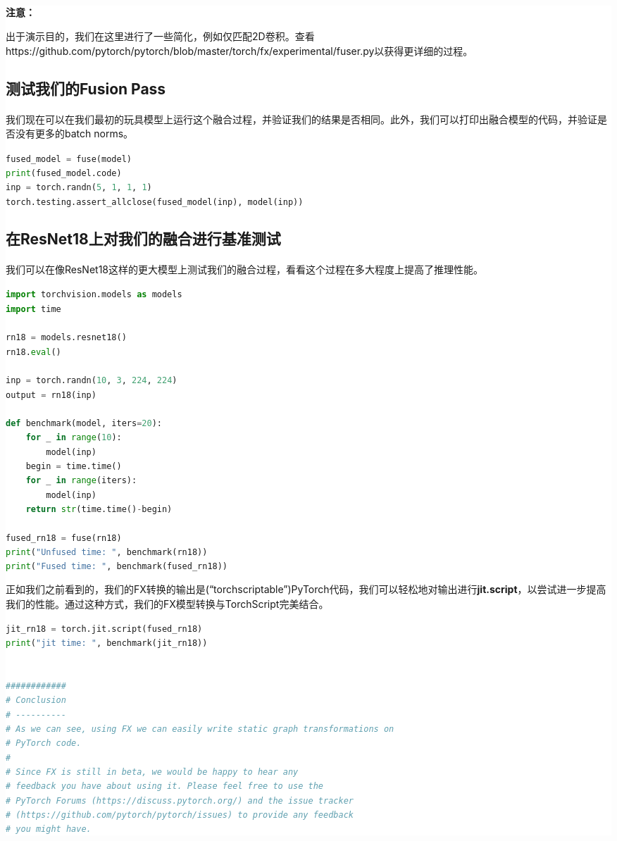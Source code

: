 
**注意：**

出于演示目的，我们在这里进行了一些简化，例如仅匹配2D卷积。查看https://github.com/pytorch/pytorch/blob/master/torch/fx/experimental/fuser.py以获得更详细的过程。

## 测试我们的Fusion Pass

我们现在可以在我们最初的玩具模型上运行这个融合过程，并验证我们的结果是否相同。此外，我们可以打印出融合模型的代码，并验证是否没有更多的batch norms。

```python
fused_model = fuse(model)
print(fused_model.code)
inp = torch.randn(5, 1, 1, 1)
torch.testing.assert_allclose(fused_model(inp), model(inp))
```

## 在ResNet18上对我们的融合进行基准测试

我们可以在像ResNet18这样的更大模型上测试我们的融合过程，看看这个过程在多大程度上提高了推理性能。

```python
import torchvision.models as models
import time

rn18 = models.resnet18()
rn18.eval()

inp = torch.randn(10, 3, 224, 224)
output = rn18(inp)

def benchmark(model, iters=20):
    for _ in range(10):
        model(inp)
    begin = time.time()
    for _ in range(iters):
        model(inp)
    return str(time.time()-begin)

fused_rn18 = fuse(rn18)
print("Unfused time: ", benchmark(rn18))
print("Fused time: ", benchmark(fused_rn18))
```

正如我们之前看到的，我们的FX转换的输出是(“torchscriptable”)PyTorch代码，我们可以轻松地对输出进行**jit.script**，以尝试进一步提高我们的性能。通过这种方式，我们的FX模型转换与TorchScript完美结合。

```python
jit_rn18 = torch.jit.script(fused_rn18)
print("jit time: ", benchmark(jit_rn18))


############
# Conclusion
# ----------
# As we can see, using FX we can easily write static graph transformations on
# PyTorch code.
#
# Since FX is still in beta, we would be happy to hear any
# feedback you have about using it. Please feel free to use the
# PyTorch Forums (https://discuss.pytorch.org/) and the issue tracker
# (https://github.com/pytorch/pytorch/issues) to provide any feedback
# you might have.
```

